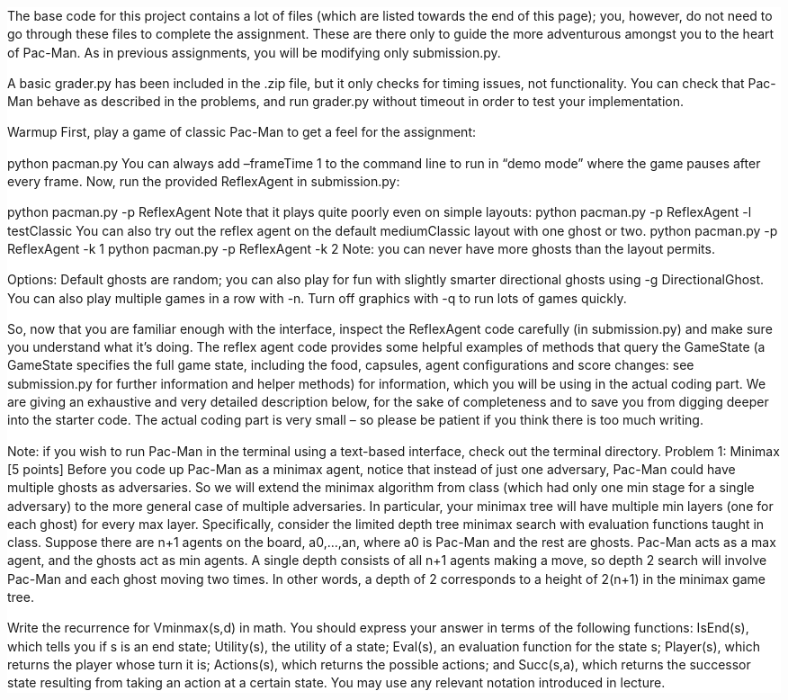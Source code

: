 The base code for this project contains a lot of files (which are listed towards the end of this page); you, however, do not need to go through these files to complete the assignment. These are there only to guide the more adventurous amongst you to the heart of Pac-Man. As in previous assignments, you will be modifying only submission.py.

A basic grader.py has been included in the .zip file, but it only checks for timing issues, not functionality. You can check that Pac-Man behave as described in the problems, and run grader.py without timeout in order to test your implementation.

Warmup
First, play a game of classic Pac-Man to get a feel for the assignment:

python pacman.py
You can always add –frameTime 1 to the command line to run in “demo mode” where the game pauses after every frame.
Now, run the provided ReflexAgent in submission.py:

python pacman.py -p ReflexAgent
Note that it plays quite poorly even on simple layouts:
python pacman.py -p ReflexAgent -l testClassic
You can also try out the reflex agent on the default mediumClassic layout with one ghost or two.
python pacman.py -p ReflexAgent -k 1
python pacman.py -p ReflexAgent -k 2
Note: you can never have more ghosts than the layout permits.

Options: Default ghosts are random; you can also play for fun with slightly smarter directional ghosts using -g DirectionalGhost. You can also play multiple games in a row with -n. Turn off graphics with -q to run lots of games quickly.

So, now that you are familiar enough with the interface, inspect the ReflexAgent code carefully (in submission.py) and make sure you understand what it’s doing. The reflex agent code provides some helpful examples of methods that query the GameState (a GameState specifies the full game state, including the food, capsules, agent configurations and score changes: see submission.py for further information and helper methods) for information, which you will be using in the actual coding part. We are giving an exhaustive and very detailed description below, for the sake of completeness and to save you from digging deeper into the starter code. The actual coding part is very small – so please be patient if you think there is too much writing.

Note: if you wish to run Pac-Man in the terminal using a text-based interface, check out the terminal directory.
Problem 1: Minimax
[5 points] Before you code up Pac-Man as a minimax agent, notice that instead of just one adversary, Pac-Man could have multiple ghosts as adversaries. So we will extend the minimax algorithm from class (which had only one min stage for a single adversary) to the more general case of multiple adversaries. In particular, your minimax tree will have multiple min layers (one for each ghost) for every max layer.
Specifically, consider the limited depth tree minimax search with evaluation functions taught in class. Suppose there are n+1 agents on the board, a0,…,an, where a0 is Pac-Man and the rest are ghosts. Pac-Man acts as a max agent, and the ghosts act as min agents. A single depth consists of all n+1 agents making a move, so depth 2 search will involve Pac-Man and each ghost moving two times. In other words, a depth of 2 corresponds to a height of 2(n+1) in the minimax game tree.

Write the recurrence for Vminmax(s,d) in math. You should express your answer in terms of the following functions: IsEnd(s), which tells you if s is an end state; Utility(s), the utility of a state; Eval(s), an evaluation function for the state s; Player(s), which returns the player whose turn it is; Actions(s), which returns the possible actions; and Succ(s,a), which returns the successor state resulting from taking an action at a certain state. You may use any relevant notation introduced in lecture.
